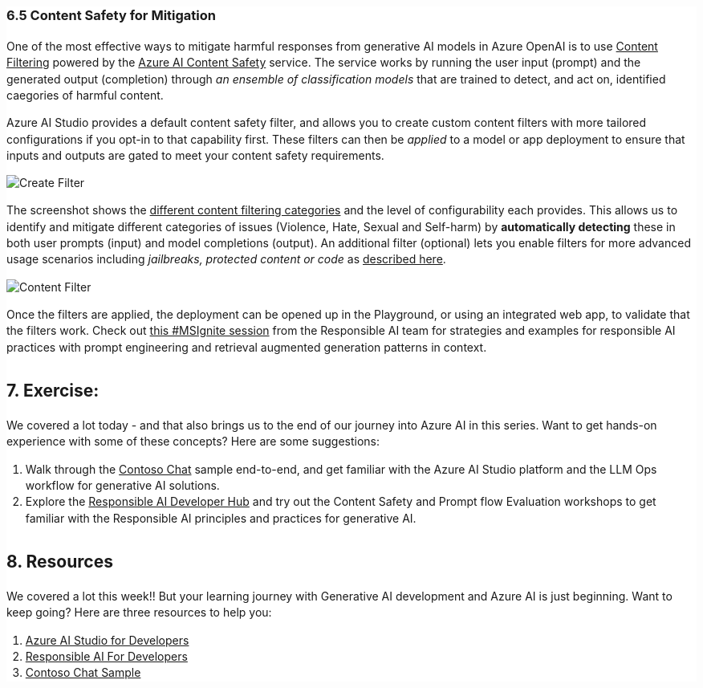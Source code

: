 
### 6.5 Content Safety for Mitigation

One of the most effective ways to mitigate harmful responses from generative AI models in Azure OpenAI is to use [Content Filtering](https://learn.microsoft.com/en-us/azure/ai-studio/concepts/content-filtering?ocid=buildia24_60days_blogs) powered by the [Azure AI Content Safety](https://learn.microsoft.com/en-us/azure/ai-services/content-safety/overview?ocid=buildia24_60days_blogs) service. The service works by running the user input (prompt) and the generated output (completion) through _an ensemble of classification models_ that are trained to detect, and act on, identified caegories of harmful content. 

Azure AI Studio provides a default content safety filter, and allows you to create custom content filters with more tailored configurations if you opt-in to that capability first. These filters can then be _applied_ to a model or app deployment to ensure that inputs and outputs are gated to meet your content safety requirements.

![Create Filter](https://learn.microsoft.com/en-us/azure/ai-studio/media/content-safety/content-filter/configure-threshold.png#lightbox)

The screenshot shows the [different content filtering categories](https://learn.microsoft.com/azure/ai-studio/concepts/content-filtering?ocid=buildia24_60days_blogs#content-filtering-categories-and-configurability) and the level of configurability each provides. This allows us to identify and mitigate different categories of issues (Violence, Hate, Sexual and Self-harm) by **automatically detecting** these in both user prompts (input) and model completions (output). An additional filter (optional) lets you enable filters for more advanced usage scenarios including _jailbreaks, protected content or code_ as [described here](https://learn.microsoft.com/en-us/azure/ai-studio/concepts/content-filtering?ocid=buildia24_60days_blogs#more-filters-for-generative-ai-scenarios).

![Content Filter](https://learn.microsoft.com/en-us/azure/ai-studio/media/content-safety/content-filter/additional-models.png)

Once the filters are applied, the deployment can be opened up in the Playground, or using an integrated web app, to validate that the filters work. Check out [this #MSIgnite session](https://ignite.microsoft.com/en-US/sessions/5db0e51a-d8b1-4234-b149-31671a633ffc?source=sessions?ocid=buildia24_60days_blogs) from the Responsible AI team for strategies and examples for responsible AI practices with prompt engineering and retrieval augmented generation patterns in context.

## 7. Exercise: 

We covered a lot today - and that also brings us to the end of our journey into Azure AI in this series. Want to get hands-on experience with some of these concepts? Here are some suggestions:

1. Walk through the [Contoso Chat](https://aka.ms/aitour/contoso-chat?ocid=buildia24_60days_blogs) sample end-to-end, and get familiar with the Azure AI Studio platform and the LLM Ops workflow for generative AI solutions.
1. Explore the [Responsible AI Developer Hub](https://aka.ms/rai-hub/website?ocid=buildia24_60days_blogs) and try out the Content Safety and Prompt flow Evaluation workshops to get familiar with the Responsible AI principles and practices for generative AI.

## 8. Resources

We covered a lot this week!! But your learning journey with Generative AI development and Azure AI is just beginning. Want to keep going? Here are three resources to help you:

1. [Azure AI Studio for Developers](https://aka.ms/ai-studio/collection?ocid=buildia24_60days_blogs)
1. [Responsible AI For Developers](https://aka.ms/rai-hub/collection?ocid=buildia24_60days_blogs)
1. [Contoso Chat Sample](https://aka.ms/aitour/contoso-chat?ocid=buildia24_60days_blogs)
